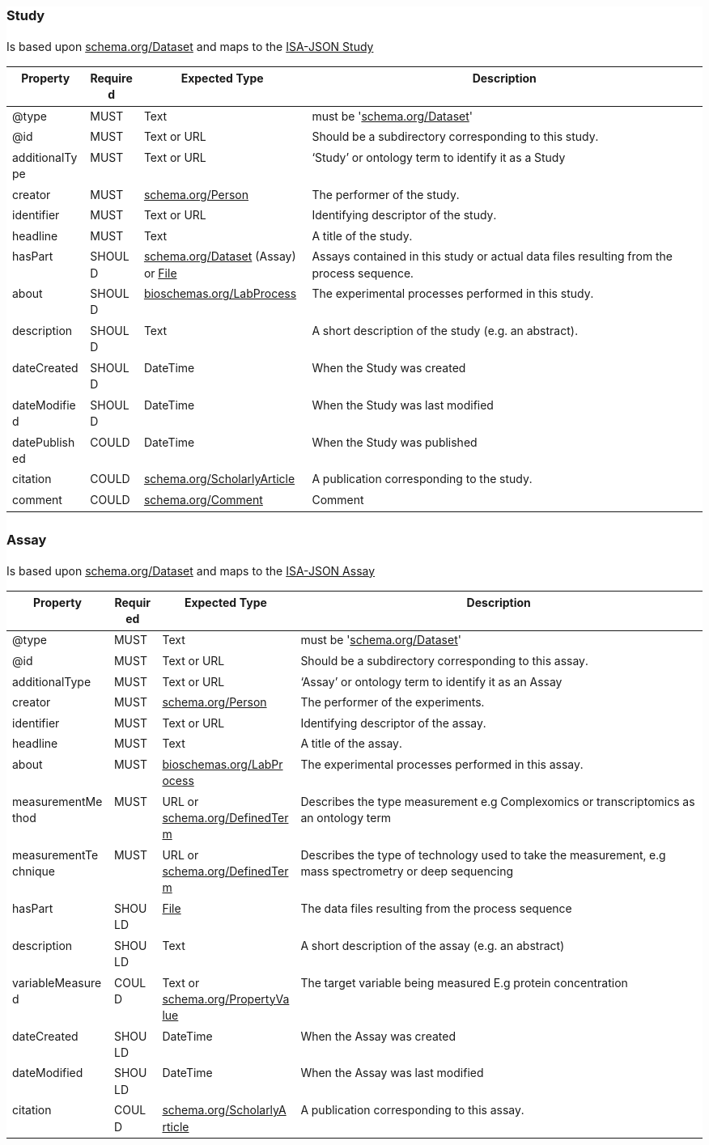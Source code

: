 ### Study

Is based upon [schema.org/Dataset](https://schema.org/Dataset) and maps to the [ISA-JSON Study](https://isa-specs.readthedocs.io/en/latest/isajson.html#study-schema-json)

| Property | Required | Expected Type | Description |
|----------|----------|---------------|-------------|
|@type |MUST|Text|must be '[schema.org/Dataset](https://schema.org/Dataset)'|
|@id|MUST|Text or URL|Should be a subdirectory corresponding to this study.|
|additionalType|MUST|Text or URL|‘Study’ or ontology term to identify it as a Study|
|creator|MUST|[schema.org/Person](https://schema.org/Person)|The performer of the study.|
|identifier|MUST|Text or URL|Identifying descriptor of the study.|
|headline|MUST|Text|A title of the study.|
|hasPart|SHOULD|[schema.org/Dataset](https://schema.org/Dataset) (Assay) or [File](https://schema.org/MediaObject)|Assays contained in this study or actual data files resulting from the process sequence.|
|about|SHOULD|[bioschemas.org/LabProcess](https://bioschemas.org/LabProcess)|The experimental processes performed in this study.|
|description|SHOULD|Text|A short description of the study (e.g. an abstract).|
|dateCreated|SHOULD|DateTime|When the Study was created|
|dateModified|SHOULD|DateTime|When the Study was last modified|
|datePublished|COULD|DateTime|When the Study was published|
|citation|COULD|[schema.org/ScholarlyArticle](https://schema.org/ScholarlyArticle)|A publication corresponding to the study.|
|comment|COULD|[schema.org/Comment](https://schema.org/Comment)|Comment|

### Assay

Is based upon [schema.org/Dataset](https://schema.org/Dataset) and maps to the [ISA-JSON Assay](https://isa-specs.readthedocs.io/en/latest/isajson.html#assay-schema-json)

| Property | Required | Expected Type | Description |
|----------|----------|---------------|-------------|
|@type |MUST|Text|must be '[schema.org/Dataset](https://schema.org/Dataset)'|
|@id|MUST|Text or URL|Should be a subdirectory corresponding to this assay.|
|additionalType|MUST|Text or URL|‘Assay’ or ontology term to identify it as an Assay|
|creator|MUST|[schema.org/Person](https://schema.org/Person)|The performer of the experiments.|
|identifier|MUST|Text or URL|Identifying descriptor of the assay.|
|headline|MUST|Text|A title of the assay.|
|about|MUST|[bioschemas.org/LabProcess](https://bioschemas.org/LabProcess)|The experimental processes performed in this assay.|
|measurementMethod|MUST|URL or [schema.org/DefinedTerm](https://schema.org/DefinedTerm)|Describes the type measurement e.g Complexomics or transcriptomics as an ontology term|
|measurementTechnique|MUST|URL or [schema.org/DefinedTerm](https://schema.org/DefinedTerm)|Describes the type of technology used to take the measurement, e.g mass spectrometry or deep sequencing|
|hasPart|SHOULD|[File](https://schema.org/MediaObject)|The data files resulting from the process sequence|
|description|SHOULD|Text|A short description of the assay (e.g. an abstract)|
|variableMeasured|COULD|Text or [schema.org/PropertyValue](https://schema.org/PropertyValue)|The target variable being measured E.g protein concentration|
|dateCreated|SHOULD|DateTime|When the Assay was created|
|dateModified|SHOULD|DateTime|When the Assay was last modified|
|citation|COULD|[schema.org/ScholarlyArticle](https://schema.org/ScholarlyArticle)|A publication corresponding to this assay.|